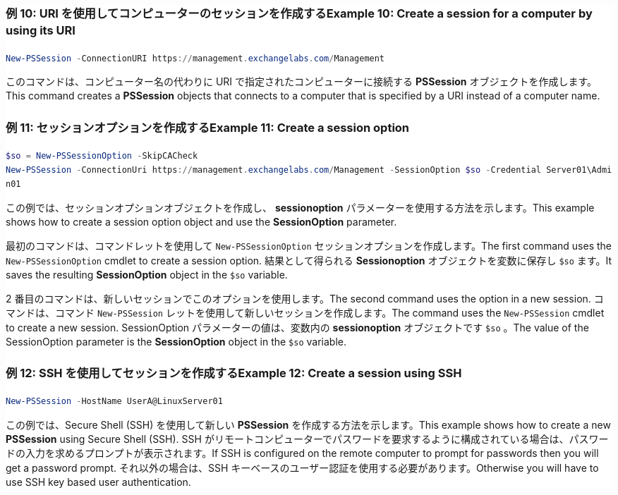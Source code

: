 ### <span data-ttu-id="188a9-181">例 10: URI を使用してコンピューターのセッションを作成する</span><span class="sxs-lookup"><span data-stu-id="188a9-181">Example 10: Create a session for a computer by using its URI</span></span>

```powershell
New-PSSession -ConnectionURI https://management.exchangelabs.com/Management
```

<span data-ttu-id="188a9-182">このコマンドは、コンピューター名の代わりに URI で指定されたコンピューターに接続する **PSSession** オブジェクトを作成します。</span><span class="sxs-lookup"><span data-stu-id="188a9-182">This command creates a **PSSession** objects that connects to a computer that is specified by a URI instead of a computer name.</span></span>

### <span data-ttu-id="188a9-183">例 11: セッションオプションを作成する</span><span class="sxs-lookup"><span data-stu-id="188a9-183">Example 11: Create a session option</span></span>

```powershell
$so = New-PSSessionOption -SkipCACheck
New-PSSession -ConnectionUri https://management.exchangelabs.com/Management -SessionOption $so -Credential Server01\Admin01
```

<span data-ttu-id="188a9-184">この例では、セッションオプションオブジェクトを作成し、 **sessionoption** パラメーターを使用する方法を示します。</span><span class="sxs-lookup"><span data-stu-id="188a9-184">This example shows how to create a session option object and use the **SessionOption** parameter.</span></span>

<span data-ttu-id="188a9-185">最初のコマンドは、コマンドレットを使用して `New-PSSessionOption` セッションオプションを作成します。</span><span class="sxs-lookup"><span data-stu-id="188a9-185">The first command uses the `New-PSSessionOption` cmdlet to create a session option.</span></span> <span data-ttu-id="188a9-186">結果として得られる **Sessionoption** オブジェクトを変数に保存し `$so` ます。</span><span class="sxs-lookup"><span data-stu-id="188a9-186">It saves the resulting **SessionOption** object in the `$so` variable.</span></span>

<span data-ttu-id="188a9-187">2 番目のコマンドは、新しいセッションでこのオプションを使用します。</span><span class="sxs-lookup"><span data-stu-id="188a9-187">The second command uses the option in a new session.</span></span> <span data-ttu-id="188a9-188">コマンドは、コマンド `New-PSSession` レットを使用して新しいセッションを作成します。</span><span class="sxs-lookup"><span data-stu-id="188a9-188">The command uses the `New-PSSession` cmdlet to create a new session.</span></span> <span data-ttu-id="188a9-189">SessionOption パラメーターの値は、変数内の **sessionoption** オブジェクトです `$so` 。</span><span class="sxs-lookup"><span data-stu-id="188a9-189">The value of the SessionOption parameter is the **SessionOption** object in the `$so` variable.</span></span>

### <span data-ttu-id="188a9-190">例 12: SSH を使用してセッションを作成する</span><span class="sxs-lookup"><span data-stu-id="188a9-190">Example 12: Create a session using SSH</span></span>

```powershell
New-PSSession -HostName UserA@LinuxServer01
```

<span data-ttu-id="188a9-191">この例では、Secure Shell (SSH) を使用して新しい **PSSession** を作成する方法を示します。</span><span class="sxs-lookup"><span data-stu-id="188a9-191">This example shows how to create a new **PSSession** using Secure Shell (SSH).</span></span> <span data-ttu-id="188a9-192">SSH がリモートコンピューターでパスワードを要求するように構成されている場合は、パスワードの入力を求めるプロンプトが表示されます。</span><span class="sxs-lookup"><span data-stu-id="188a9-192">If SSH is configured on the remote computer to prompt for passwords then you will get a password prompt.</span></span> <span data-ttu-id="188a9-193">それ以外の場合は、SSH キーベースのユーザー認証を使用する必要があります。</span><span class="sxs-lookup"><span data-stu-id="188a9-193">Otherwise you will have to use SSH key based user authentication.</span></span>
